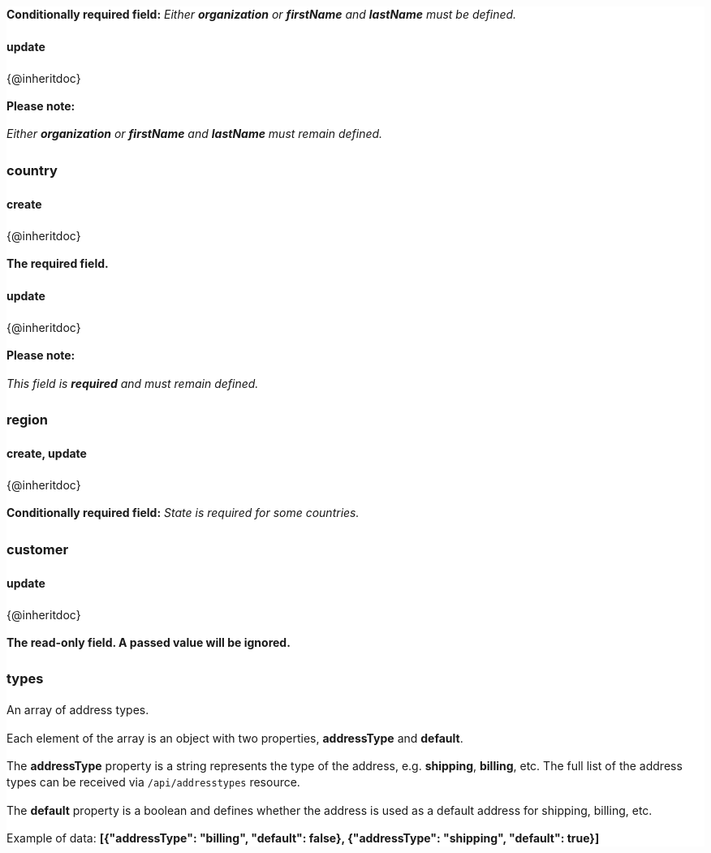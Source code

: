 **Conditionally required field:**
*Either **organization** or **firstName** and **lastName** must be defined.*

#### update

{@inheritdoc}

**Please note:**

*Either **organization** or **firstName** and **lastName** must remain defined.*

### country

#### create

{@inheritdoc}

**The required field.**

#### update

{@inheritdoc}

**Please note:**

*This field is **required** and must remain defined.*

### region

#### create, update

{@inheritdoc}

**Conditionally required field:**
*State is required for some countries.*

### customer

#### update

{@inheritdoc}

**The read-only field. A passed value will be ignored.**

### types

An array of address types.

Each element of the array is an object with two properties, **addressType** and **default**.

The **addressType** property is a string represents the type of the address, e.g. **shipping**, **billing**, etc. The full list of the address types can be received via `/api/addresstypes` resource.

The **default** property is a boolean and defines whether the address is used as a default address for shipping, billing, etc.

Example of data: **\[{"addressType": "billing", "default": false}, {"addressType": "shipping", "default": true}\]**
